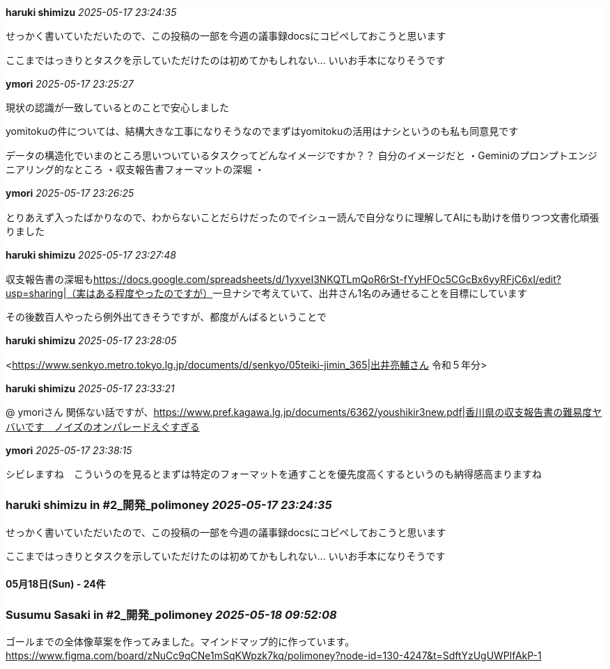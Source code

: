**haruki shimizu** _2025-05-17 23:24:35_

せっかく書いていただいたので、この投稿の一部を今週の議事録docsにコピペしておこうと思います

ここまではっきりとタスクを示していただけたのは初めてかもしれない...
いいお手本になりそうです

**ymori** _2025-05-17 23:25:27_

現状の認識が一致しているとのことで安心しました

yomitokuの件については、結構大きな工事になりそうなのでまずはyomitokuの活用はナシというのも私も同意見です

データの構造化でいまのところ思いついているタスクってどんなイメージですか？？
自分のイメージだと
・Geminiのプロンプトエンジニアリング的なところ
・収支報告書フォーマットの深堀
・

**ymori** _2025-05-17 23:26:25_

とりあえず入ったばかりなので、わからないことだらけだったのでイシュー読んで自分なりに理解してAIにも助けを借りつつ文書化頑張りました

**haruki shimizu** _2025-05-17 23:27:48_

収支報告書の深堀も<https://docs.google.com/spreadsheets/d/1yxyeI3NKQTLmQoR6rSt-fYyHFOc5CGcBx6yyRFjC6xI/edit?usp=sharing|（実はある程度やったのですが）>一旦ナシで考えていて、出井さん1名のみ通せることを目標にしています

その後数百人やったら例外出てきそうですが、都度がんばるということで

**haruki shimizu** _2025-05-17 23:28:05_

<https://www.senkyo.metro.tokyo.lg.jp/documents/d/senkyo/05teiki-jimin_365|出井亮輔さん 令和５年分>

**haruki shimizu** _2025-05-17 23:33:21_

@ ymoriさん
関係ない話ですが、<https://www.pref.kagawa.lg.jp/documents/6362/youshikir3new.pdf|香川県の収支報告書の難易度ヤバいです　ノイズのオンパレードえぐすぎる>

**ymori** _2025-05-17 23:38:15_

シビレますね　こういうのを見るとまずは特定のフォーマットを通すことを優先度高くするというのも納得感高まりますね

### **haruki shimizu** in #2_開発_polimoney _2025-05-17 23:24:35_

せっかく書いていただいたので、この投稿の一部を今週の議事録docsにコピペしておこうと思います

ここまではっきりとタスクを示していただけたのは初めてかもしれない...
いいお手本になりそうです


#### 05月18日(Sun) - 24件

### **Susumu Sasaki** in #2_開発_polimoney _2025-05-18 09:52:08_

<!here>
ゴールまでの全体像草案を作ってみました。マインドマップ的に作っています。
<https://www.figma.com/board/zNuCc9qCNe1mSqKWpzk7kq/polimoney?node-id=130-4247&t=SdftYzUgUWPlfAkP-1>
